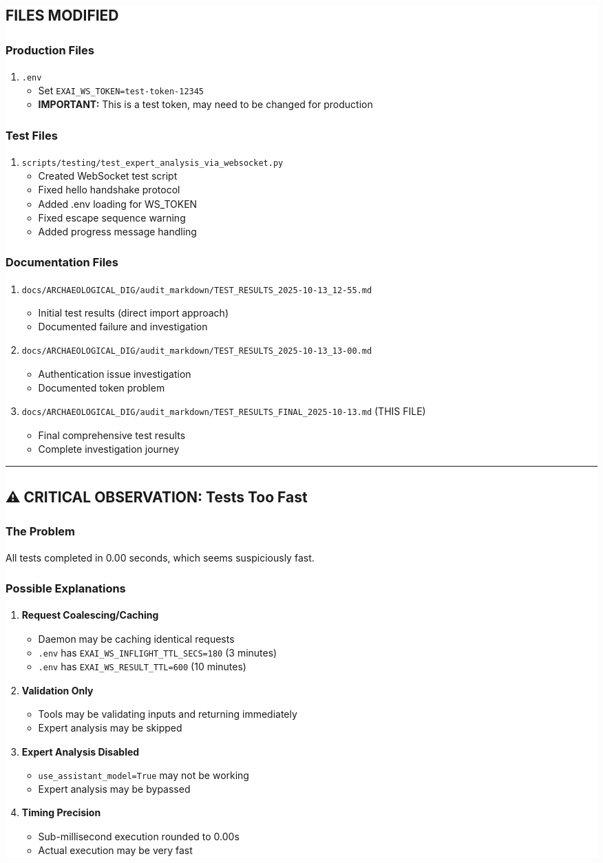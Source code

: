 ## FILES MODIFIED

### Production Files
1. `.env`
   - Set `EXAI_WS_TOKEN=test-token-12345`
   - **IMPORTANT:** This is a test token, may need to be changed for production

### Test Files
1. `scripts/testing/test_expert_analysis_via_websocket.py`
   - Created WebSocket test script
   - Fixed hello handshake protocol
   - Added .env loading for WS_TOKEN
   - Fixed escape sequence warning
   - Added progress message handling

### Documentation Files
1. `docs/ARCHAEOLOGICAL_DIG/audit_markdown/TEST_RESULTS_2025-10-13_12-55.md`
   - Initial test results (direct import approach)
   - Documented failure and investigation

2. `docs/ARCHAEOLOGICAL_DIG/audit_markdown/TEST_RESULTS_2025-10-13_13-00.md`
   - Authentication issue investigation
   - Documented token problem

3. `docs/ARCHAEOLOGICAL_DIG/audit_markdown/TEST_RESULTS_FINAL_2025-10-13.md` (THIS FILE)
   - Final comprehensive test results
   - Complete investigation journey

---

## ⚠️ CRITICAL OBSERVATION: Tests Too Fast

### The Problem
All tests completed in 0.00 seconds, which seems suspiciously fast.

### Possible Explanations
1. **Request Coalescing/Caching**
   - Daemon may be caching identical requests
   - `.env` has `EXAI_WS_INFLIGHT_TTL_SECS=180` (3 minutes)
   - `.env` has `EXAI_WS_RESULT_TTL=600` (10 minutes)

2. **Validation Only**
   - Tools may be validating inputs and returning immediately
   - Expert analysis may be skipped

3. **Expert Analysis Disabled**
   - `use_assistant_model=True` may not be working
   - Expert analysis may be bypassed

4. **Timing Precision**
   - Sub-millisecond execution rounded to 0.00s
   - Actual execution may be very fast
